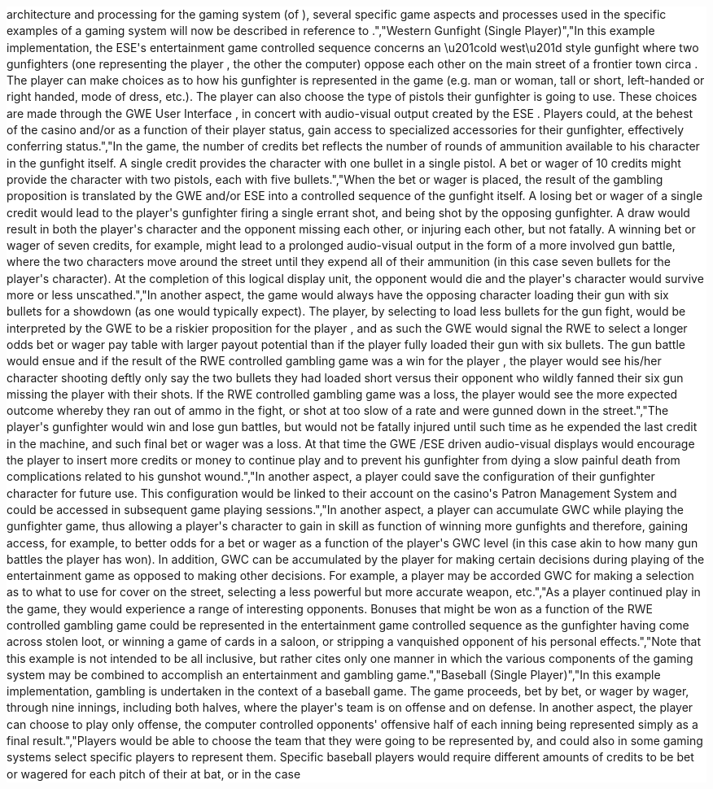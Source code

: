 architecture and processing for the gaming system  (of ), several specific game aspects and processes used in the specific examples of a gaming system will now be described in reference to .","Western Gunfight (Single Player)","In this example implementation, the ESE's  entertainment game controlled sequence concerns an \u201cold west\u201d style gunfight where two gunfighters (one representing the player , the other the computer) oppose each other on the main street of a frontier town circa . The player can make choices as to how his gunfighter is represented in the game (e.g. man or woman, tall or short, left-handed or right handed, mode of dress, etc.). The player can also choose the type of pistols their gunfighter is going to use. These choices are made through the GWE User Interface , in concert with audio-visual output created by the ESE . Players could, at the behest of the casino and\/or as a function of their player status, gain access to specialized accessories for their gunfighter, effectively conferring status.","In the game, the number of credits bet reflects the number of rounds of ammunition available to his character in the gunfight itself. A single credit provides the character with one bullet in a single pistol. A bet or wager of 10 credits might provide the character with two pistols, each with five bullets.","When the bet or wager is placed, the result of the gambling proposition is translated by the GWE  and\/or ESE  into a controlled sequence of the gunfight itself. A losing bet or wager of a single credit would lead to the player's gunfighter firing a single errant shot, and being shot by the opposing gunfighter. A draw would result in both the player's character and the opponent missing each other, or injuring each other, but not fatally. A winning bet or wager of seven credits, for example, might lead to a prolonged audio-visual output in the form of a more involved gun battle, where the two characters move around the street until they expend all of their ammunition (in this case seven bullets for the player's character). At the completion of this logical display unit, the opponent would die and the player's character would survive more or less unscathed.","In another aspect, the game would always have the opposing character loading their gun with six bullets for a showdown (as one would typically expect). The player, by selecting to load less bullets for the gun fight, would be interpreted by the GWE  to be a riskier proposition for the player , and as such the GWE  would signal the RWE  to select a longer odds bet or wager pay table with larger payout potential than if the player  fully loaded their gun with six bullets. The gun battle would ensue and if the result of the RWE  controlled gambling game was a win for the player , the player  would see his\/her character shooting deftly only say the two bullets they had loaded short versus their opponent who wildly fanned their six gun missing the player  with their shots. If the RWE  controlled gambling game was a loss, the player  would see the more expected outcome whereby they ran out of ammo in the fight, or shot at too slow of a rate and were gunned down in the street.","The player's gunfighter would win and lose gun battles, but would not be fatally injured until such time as he expended the last credit in the machine, and such final bet or wager was a loss. At that time the GWE \/ESE  driven audio-visual displays would encourage the player  to insert more credits or money to continue play and to prevent his gunfighter from dying a slow painful death from complications related to his gunshot wound.","In another aspect, a player could save the configuration of their gunfighter character for future use. This configuration would be linked to their account on the casino's Patron Management System and could be accessed in subsequent game playing sessions.","In another aspect, a player can accumulate GWC while playing the gunfighter game, thus allowing a player's character to gain in skill as function of winning more gunfights and therefore, gaining access, for example, to better odds for a bet or wager as a function of the player's GWC level (in this case akin to how many gun battles the player has won). In addition, GWC can be accumulated by the player for making certain decisions during playing of the entertainment game as opposed to making other decisions. For example, a player may be accorded GWC for making a selection as to what to use for cover on the street, selecting a less powerful but more accurate weapon, etc.","As a player continued play in the game, they would experience a range of interesting opponents. Bonuses that might be won as a function of the RWE  controlled gambling game could be represented in the entertainment game controlled sequence as the gunfighter having come across stolen loot, or winning a game of cards in a saloon, or stripping a vanquished opponent of his personal effects.","Note that this example is not intended to be all inclusive, but rather cites only one manner in which the various components of the gaming system may be combined to accomplish an entertainment and gambling game.","Baseball (Single Player)","In this example implementation, gambling is undertaken in the context of a baseball game. The game proceeds, bet by bet, or wager by wager, through nine innings, including both halves, where the player's team is on offense and on defense. In another aspect, the player  can choose to play only offense, the computer controlled opponents' offensive half of each inning being represented simply as a final result.","Players would be able to choose the team that they were going to be represented by, and could also in some gaming systems select specific players to represent them. Specific baseball players would require different amounts of credits to be bet or wagered for each pitch of their at bat, or in the case